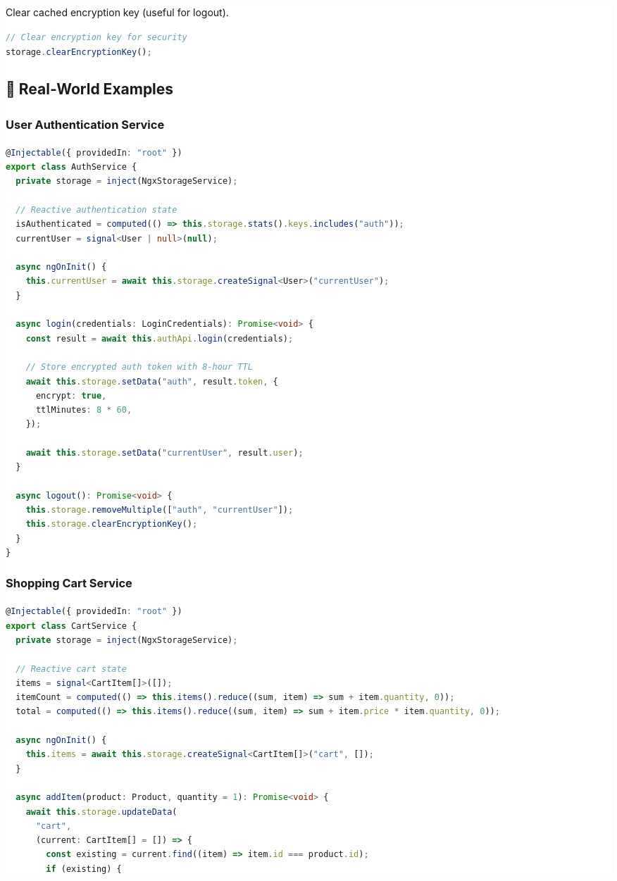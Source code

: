 Clear cached encryption key (useful for logout).

```typescript
// Clear encryption key for security
storage.clearEncryptionKey();
```

## 💼 Real-World Examples

### User Authentication Service

```typescript
@Injectable({ providedIn: "root" })
export class AuthService {
  private storage = inject(NgxStorageService);

  // Reactive authentication state
  isAuthenticated = computed(() => this.storage.stats().keys.includes("auth"));
  currentUser = signal<User | null>(null);

  async ngOnInit() {
    this.currentUser = await this.storage.createSignal<User>("currentUser");
  }

  async login(credentials: LoginCredentials): Promise<void> {
    const result = await this.authApi.login(credentials);

    // Store encrypted auth token with 8-hour TTL
    await this.storage.setData("auth", result.token, {
      encrypt: true,
      ttlMinutes: 8 * 60,
    });

    await this.storage.setData("currentUser", result.user);
  }

  async logout(): Promise<void> {
    this.storage.removeMultiple(["auth", "currentUser"]);
    this.storage.clearEncryptionKey();
  }
}
```

### Shopping Cart Service

```typescript
@Injectable({ providedIn: "root" })
export class CartService {
  private storage = inject(NgxStorageService);

  // Reactive cart state
  items = signal<CartItem[]>([]);
  itemCount = computed(() => this.items().reduce((sum, item) => sum + item.quantity, 0));
  total = computed(() => this.items().reduce((sum, item) => sum + item.price * item.quantity, 0));

  async ngOnInit() {
    this.items = await this.storage.createSignal<CartItem[]>("cart", []);
  }

  async addItem(product: Product, quantity = 1): Promise<void> {
    await this.storage.updateData(
      "cart",
      (current: CartItem[] = []) => {
        const existing = current.find((item) => item.id === product.id);
        if (existing) {
```